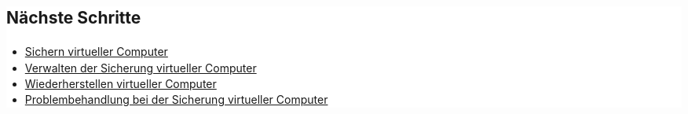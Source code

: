 ## <a name="next-steps"></a>Nächste Schritte
* [Sichern virtueller Computer](backup-azure-vms.md)
* [Verwalten der Sicherung virtueller Computer](backup-azure-manage-vms.md)
* [Wiederherstellen virtueller Computer](backup-azure-restore-vms.md)
* [Problembehandlung bei der Sicherung virtueller Computer](backup-azure-vms-troubleshoot.md)

